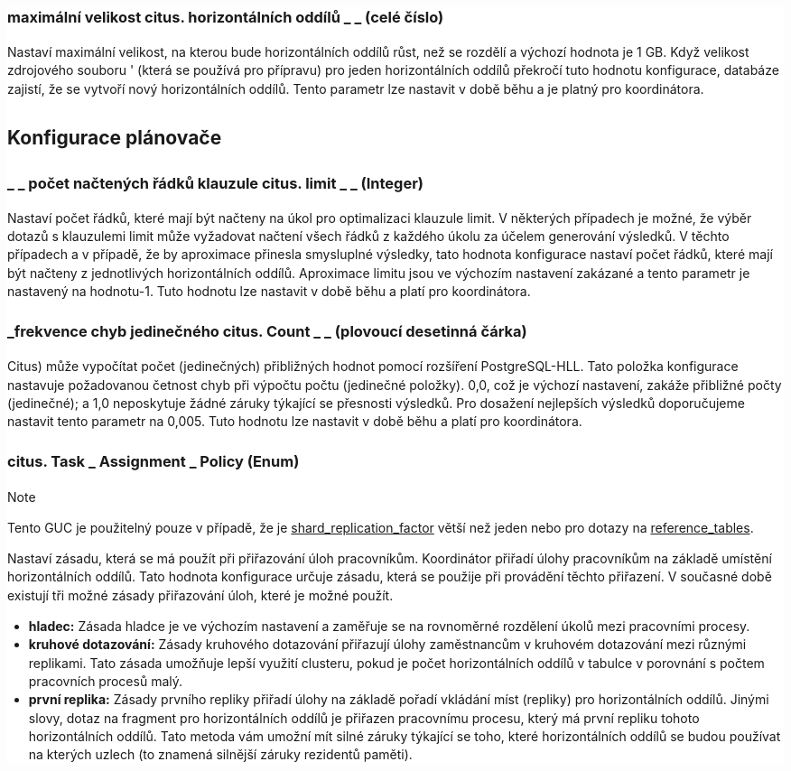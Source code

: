 ### <a name="citusshard_max_size-integer"></a>maximální velikost citus. horizontálních oddílů \_ \_ (celé číslo)

Nastaví maximální velikost, na kterou bude horizontálních oddílů růst, než se rozdělí a výchozí hodnota je 1 GB. Když velikost zdrojového souboru \' (která se používá pro přípravu) pro jeden horizontálních oddílů překročí tuto hodnotu konfigurace, databáze zajistí, že se vytvoří nový horizontálních oddílů. Tento parametr lze nastavit v době běhu a je platný pro koordinátora.

## <a name="planner-configuration"></a>Konfigurace plánovače

### <a name="cituslimit_clause_row_fetch_count-integer"></a>\_ \_ počet načtených řádků klauzule citus. limit \_ \_ (Integer)

Nastaví počet řádků, které mají být načteny na úkol pro optimalizaci klauzule limit.
V některých případech je možné, že výběr dotazů s klauzulemi limit může vyžadovat načtení všech řádků z každého úkolu za účelem generování výsledků. V těchto případech a v případě, že by aproximace přinesla smysluplné výsledky, tato hodnota konfigurace nastaví počet řádků, které mají být načteny z jednotlivých horizontálních oddílů. Aproximace limitu jsou ve výchozím nastavení zakázané a tento parametr je nastavený na hodnotu-1. Tuto hodnotu lze nastavit v době běhu a platí pro koordinátora.

### <a name="cituscount_distinct_error_rate-floating-point"></a>\_frekvence chyb jedinečného citus. Count \_ \_ (plovoucí desetinná čárka)

Citus) může vypočítat počet (jedinečných) přibližných hodnot pomocí rozšíření PostgreSQL-HLL. Tato položka konfigurace nastavuje požadovanou četnost chyb při výpočtu počtu (jedinečné položky). 0,0, což je výchozí nastavení, zakáže přibližné počty (jedinečné); a 1,0 neposkytuje žádné záruky týkající se přesnosti výsledků. Pro dosažení nejlepších výsledků doporučujeme nastavit tento parametr na 0,005. Tuto hodnotu lze nastavit v době běhu a platí pro koordinátora.

### <a name="citustask_assignment_policy-enum"></a>citus. Task \_ Assignment \_ Policy (Enum)

> [!NOTE]
> Tento GUC je použitelný pouze v případě, že je [shard_replication_factor](reference-hyperscale-parameters.md#citusshard_replication_factor-integer) větší než jeden nebo pro dotazy na [reference_tables](concepts-hyperscale-distributed-data.md#type-2-reference-tables).

Nastaví zásadu, která se má použít při přiřazování úloh pracovníkům. Koordinátor přiřadí úlohy pracovníkům na základě umístění horizontálních oddílů. Tato hodnota konfigurace určuje zásadu, která se použije při provádění těchto přiřazení.
V současné době existují tři možné zásady přiřazování úloh, které je možné použít.

-   **hladec:** Zásada hladce je ve výchozím nastavení a zaměřuje se na rovnoměrné rozdělení úkolů mezi pracovními procesy.
-   **kruhové dotazování:** Zásady kruhového dotazování přiřazují úlohy zaměstnancům v kruhovém dotazování mezi různými replikami. Tato zásada umožňuje lepší využití clusteru, pokud je počet horizontálních oddílů v tabulce v porovnání s počtem pracovních procesů malý.
-   **první replika:** Zásady prvního repliky přiřadí úlohy na základě pořadí vkládání míst (repliky) pro horizontálních oddílů. Jinými slovy, dotaz na fragment pro horizontálních oddílů je přiřazen pracovnímu procesu, který má první repliku tohoto horizontálních oddílů.
    Tato metoda vám umožní mít silné záruky týkající se toho, které horizontálních oddílů se budou používat na kterých uzlech (to znamená silnější záruky rezidentů paměti).
